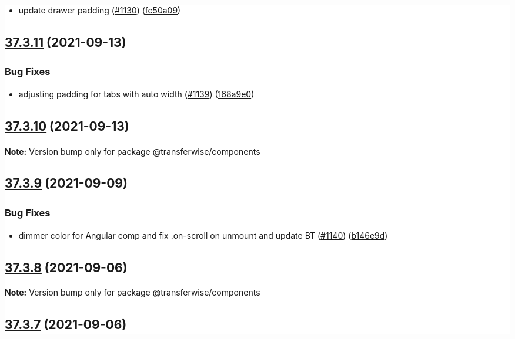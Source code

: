 * update drawer padding ([#1130](https://github.com/transferwise/neptune-web/issues/1130)) ([fc50a09](https://github.com/transferwise/neptune-web/commit/fc50a09a03c11258f3c73639230a325d3d165f01))





## [37.3.11](https://github.com/transferwise/neptune-web/compare/@transferwise/components@37.3.10...@transferwise/components@37.3.11) (2021-09-13)


### Bug Fixes

* adjusting padding for tabs with auto width ([#1139](https://github.com/transferwise/neptune-web/issues/1139)) ([168a9e0](https://github.com/transferwise/neptune-web/commit/168a9e0cd23687b5e1cd2a26d4c70bf795cb7189))





## [37.3.10](https://github.com/transferwise/neptune-web/compare/@transferwise/components@37.3.9...@transferwise/components@37.3.10) (2021-09-13)

**Note:** Version bump only for package @transferwise/components





## [37.3.9](https://github.com/transferwise/neptune-web/compare/@transferwise/components@37.3.8...@transferwise/components@37.3.9) (2021-09-09)


### Bug Fixes

* dimmer color for Angular comp and fix .on-scroll on unmount and update BT ([#1140](https://github.com/transferwise/neptune-web/issues/1140)) ([b146e9d](https://github.com/transferwise/neptune-web/commit/b146e9d9169660666c3f4bd564834965069427ed))





## [37.3.8](https://github.com/transferwise/neptune-web/compare/@transferwise/components@37.3.7...@transferwise/components@37.3.8) (2021-09-06)

**Note:** Version bump only for package @transferwise/components





## [37.3.7](https://github.com/transferwise/neptune-web/compare/@transferwise/components@37.3.6...@transferwise/components@37.3.7) (2021-09-06)
